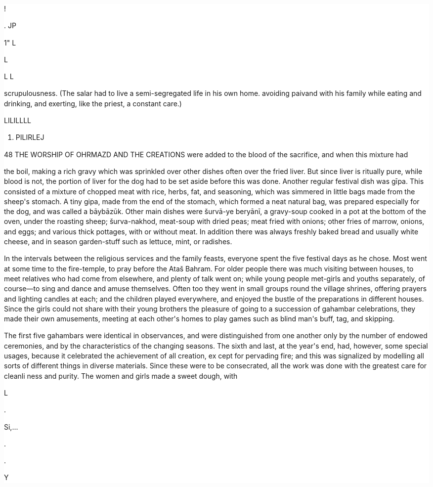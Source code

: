 !

. JP

1" L

L

L L

scrupulousness. (The salar had to live a semi-segregated life in his own home. avoiding paivand with his family while eating and drinking, and exerting, like the priest, a constant care.)

LILILLLL

1. PILIRLEJ

48 THE WORSHIP OF OHRMAZD AND THE CREATIONS were added to the blood of the sacrifice, and when this mixture had

the boil, making a rich gravy which was sprinkled over other dishes often over the fried liver. But since liver is ritually pure, while blood is not, the portion of liver for the dog had to be set aside before this was done. Another regular festival dish was gīpa. This consisted of a mixture of chopped meat with rice, herbs, fat, and seasoning, which was simmered in little bags made from the sheep's stomach. A tiny gipa, made from the end of the stomach, which formed a neat natural bag, was prepared especially for the dog, and was called a bāybāzūk. Other main dishes were šurvā-ye beryānī, a gravy-soup cooked in a pot at the bottom of the oven, under the roasting sheep; šurva-nakhod, meat-soup with dried peas; meat fried with onions; other fries of marrow, onions, and eggs; and various thick pottages, with or without meat. In addition there was always freshly baked bread and usually white cheese, and in season garden-stuff such as lettuce, mint, or radishes.

In the intervals between the religious services and the family feasts, everyone spent the five festival days as he chose. Most went at some time to the fire-temple, to pray before the Ataš Bahram. For older people there was much visiting between houses, to meet relatives who had come from elsewhere, and plenty of talk went on; while young people met-girls and youths separately, of course—to sing and dance and amuse themselves. Often too they went in small groups round the village shrines, offering prayers and lighting candles at each; and the children played everywhere, and enjoyed the bustle of the preparations in different houses. Since the girls could not share with their young brothers the pleasure of going to a succession of gahambar celebrations, they made their own amusements, meeting at each other's homes to play games such as blind man's buff, tag, and skipping.

The first five gahambars were identical in observances, and were distinguished from one another only by the number of endowed ceremonies, and by the characteristics of the changing seasons. The sixth and last, at the year's end, had, however, some special usages, because it celebrated the achievement of all creation, ex cept for pervading fire; and this was signalized by modelling all sorts of different things in diverse materials. Since these were to be consecrated, all the work was done with the greatest care for cleanli ness and purity. The women and girls made a sweet dough, with

L

.

Si,...

.

.

Y
